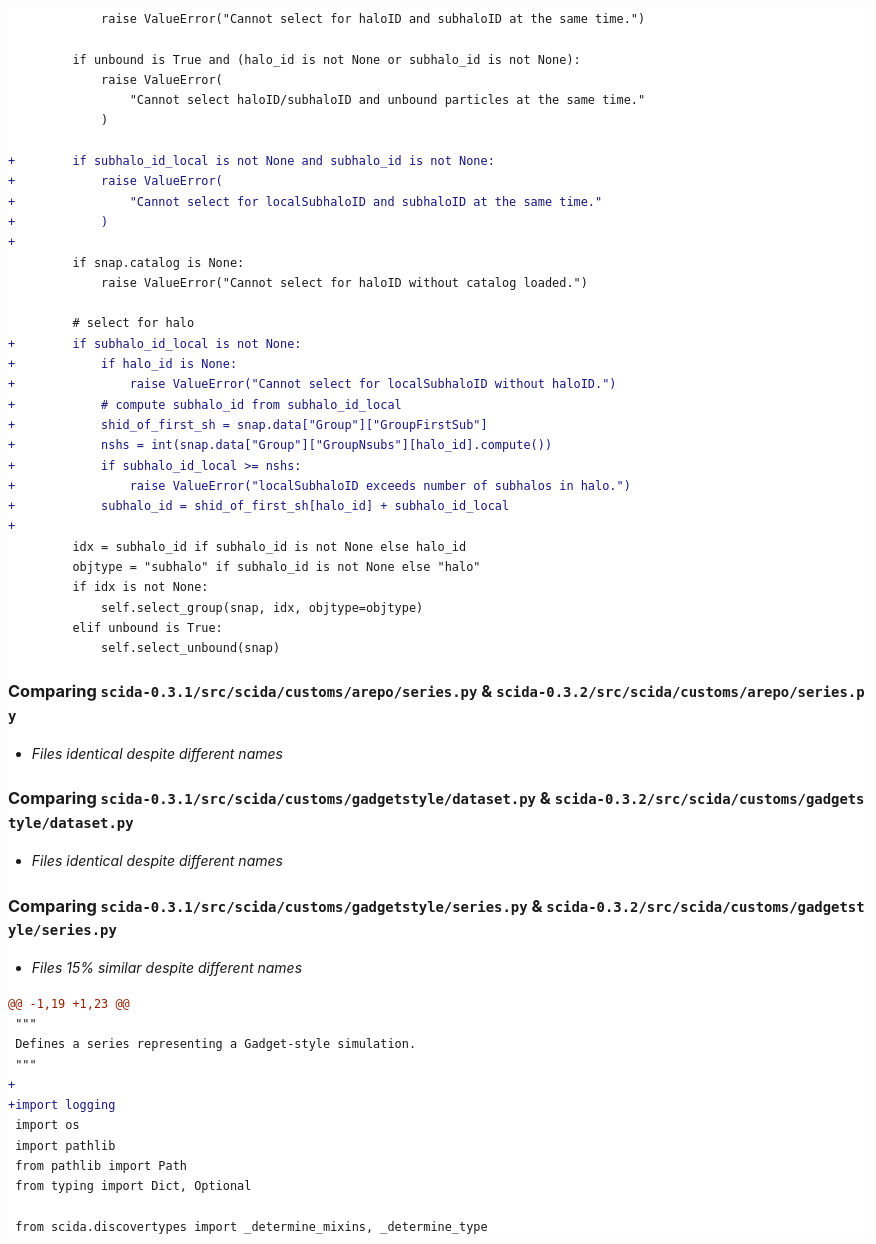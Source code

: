 ```diff
             raise ValueError("Cannot select for haloID and subhaloID at the same time.")
 
         if unbound is True and (halo_id is not None or subhalo_id is not None):
             raise ValueError(
                 "Cannot select haloID/subhaloID and unbound particles at the same time."
             )
 
+        if subhalo_id_local is not None and subhalo_id is not None:
+            raise ValueError(
+                "Cannot select for localSubhaloID and subhaloID at the same time."
+            )
+
         if snap.catalog is None:
             raise ValueError("Cannot select for haloID without catalog loaded.")
 
         # select for halo
+        if subhalo_id_local is not None:
+            if halo_id is None:
+                raise ValueError("Cannot select for localSubhaloID without haloID.")
+            # compute subhalo_id from subhalo_id_local
+            shid_of_first_sh = snap.data["Group"]["GroupFirstSub"]
+            nshs = int(snap.data["Group"]["GroupNsubs"][halo_id].compute())
+            if subhalo_id_local >= nshs:
+                raise ValueError("localSubhaloID exceeds number of subhalos in halo.")
+            subhalo_id = shid_of_first_sh[halo_id] + subhalo_id_local
+
         idx = subhalo_id if subhalo_id is not None else halo_id
         objtype = "subhalo" if subhalo_id is not None else "halo"
         if idx is not None:
             self.select_group(snap, idx, objtype=objtype)
         elif unbound is True:
             self.select_unbound(snap)
```

### Comparing `scida-0.3.1/src/scida/customs/arepo/series.py` & `scida-0.3.2/src/scida/customs/arepo/series.py`

 * *Files identical despite different names*

### Comparing `scida-0.3.1/src/scida/customs/gadgetstyle/dataset.py` & `scida-0.3.2/src/scida/customs/gadgetstyle/dataset.py`

 * *Files identical despite different names*

### Comparing `scida-0.3.1/src/scida/customs/gadgetstyle/series.py` & `scida-0.3.2/src/scida/customs/gadgetstyle/series.py`

 * *Files 15% similar despite different names*

```diff
@@ -1,19 +1,23 @@
 """
 Defines a series representing a Gadget-style simulation.
 """
+
+import logging
 import os
 import pathlib
 from pathlib import Path
 from typing import Dict, Optional
 
 from scida.discovertypes import _determine_mixins, _determine_type
```